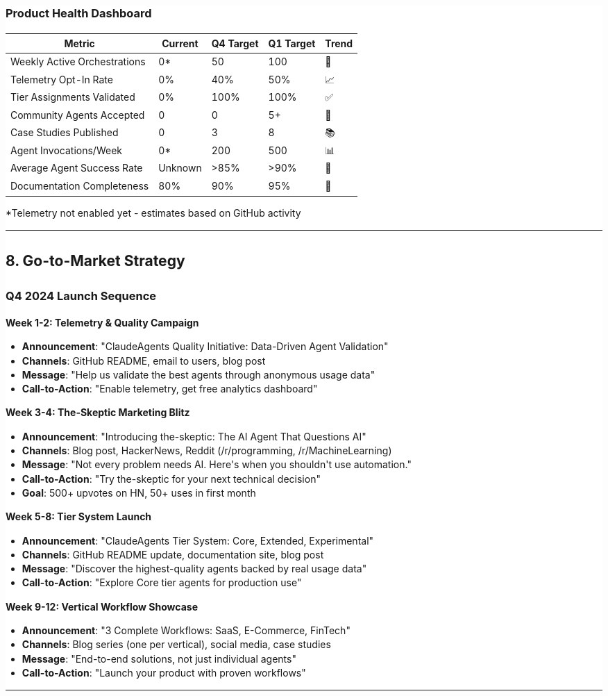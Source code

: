 
### Product Health Dashboard

| Metric | Current | Q4 Target | Q1 Target | Trend |
|--------|---------|-----------|-----------|-------|
| Weekly Active Orchestrations | 0* | 50 | 100 | 🚀 |
| Telemetry Opt-In Rate | 0% | 40% | 50% | 📈 |
| Tier Assignments Validated | 0% | 100% | 100% | ✅ |
| Community Agents Accepted | 0 | 0 | 5+ | 🎯 |
| Case Studies Published | 0 | 3 | 8 | 📚 |
| Agent Invocations/Week | 0* | 200 | 500 | 📊 |
| Average Agent Success Rate | Unknown | >85% | >90% | 🎯 |
| Documentation Completeness | 80% | 90% | 95% | 📖 |

*Telemetry not enabled yet - estimates based on GitHub activity

---

## 8. Go-to-Market Strategy

### Q4 2024 Launch Sequence

**Week 1-2: Telemetry & Quality Campaign**
- **Announcement**: "ClaudeAgents Quality Initiative: Data-Driven Agent Validation"
- **Channels**: GitHub README, email to users, blog post
- **Message**: "Help us validate the best agents through anonymous usage data"
- **Call-to-Action**: "Enable telemetry, get free analytics dashboard"

**Week 3-4: The-Skeptic Marketing Blitz**
- **Announcement**: "Introducing the-skeptic: The AI Agent That Questions AI"
- **Channels**: Blog post, HackerNews, Reddit (/r/programming, /r/MachineLearning)
- **Message**: "Not every problem needs AI. Here's when you shouldn't use automation."
- **Call-to-Action**: "Try the-skeptic for your next technical decision"
- **Goal**: 500+ upvotes on HN, 50+ uses in first month

**Week 5-8: Tier System Launch**
- **Announcement**: "ClaudeAgents Tier System: Core, Extended, Experimental"
- **Channels**: GitHub README update, documentation site, blog post
- **Message**: "Discover the highest-quality agents backed by real usage data"
- **Call-to-Action**: "Explore Core tier agents for production use"

**Week 9-12: Vertical Workflow Showcase**
- **Announcement**: "3 Complete Workflows: SaaS, E-Commerce, FinTech"
- **Channels**: Blog series (one per vertical), social media, case studies
- **Message**: "End-to-end solutions, not just individual agents"
- **Call-to-Action**: "Launch your product with proven workflows"

---
